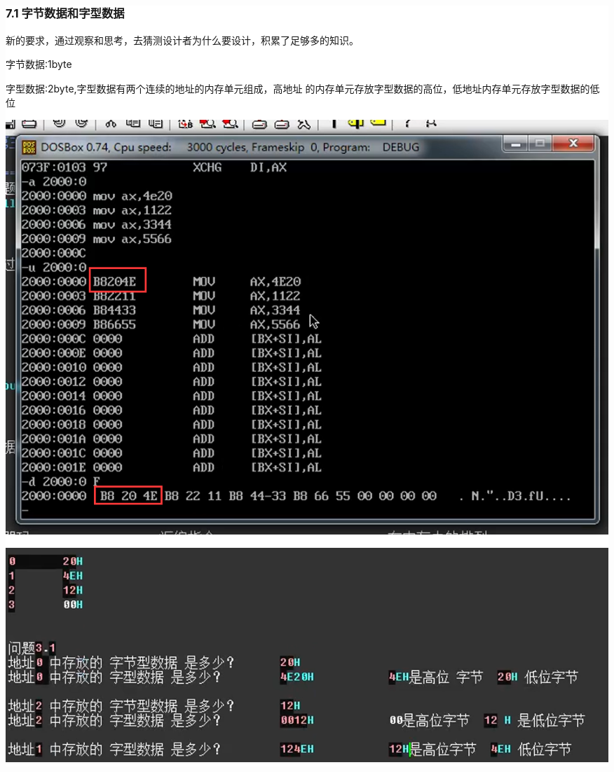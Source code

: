 ### 7.1 字节数据和字型数据

新的要求，通过观察和思考，去猜测设计者为什么要设计，积累了足够多的知识。

字节数据:1byte

字型数据:2byte,字型数据有两个连续的地址的内存单元组成，高地址 的内存单元存放字型数据的高位，低地址内存单元存放字型数据的低位

![image-20220427223737891](./img/image-20220427223737891.png)

![image-20220427224656448](./img/image-20220427224656448.png)
